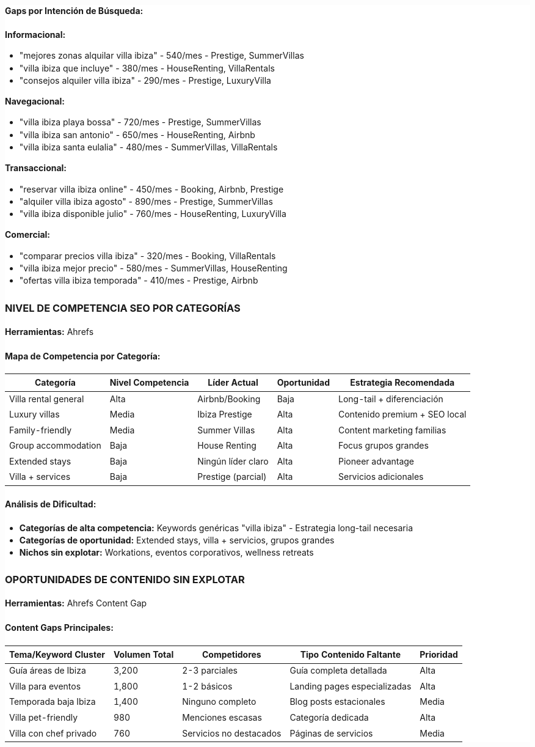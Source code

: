 #### Gaps por Intención de Búsqueda:
**Informacional:**
- "mejores zonas alquilar villa ibiza" - 540/mes - Prestige, SummerVillas
- "villa ibiza que incluye" - 380/mes - HouseRenting, VillaRentals
- "consejos alquiler villa ibiza" - 290/mes - Prestige, LuxuryVilla

**Navegacional:**
- "villa ibiza playa bossa" - 720/mes - Prestige, SummerVillas
- "villa ibiza san antonio" - 650/mes - HouseRenting, Airbnb
- "villa ibiza santa eulalia" - 480/mes - SummerVillas, VillaRentals

**Transaccional:**
- "reservar villa ibiza online" - 450/mes - Booking, Airbnb, Prestige
- "alquiler villa ibiza agosto" - 890/mes - Prestige, SummerVillas
- "villa ibiza disponible julio" - 760/mes - HouseRenting, LuxuryVilla

**Comercial:**
- "comparar precios villa ibiza" - 320/mes - Booking, VillaRentals
- "villa ibiza mejor precio" - 580/mes - SummerVillas, HouseRenting
- "ofertas villa ibiza temporada" - 410/mes - Prestige, Airbnb

### NIVEL DE COMPETENCIA SEO POR CATEGORÍAS
**Herramientas:** Ahrefs

#### Mapa de Competencia por Categoría:
| Categoría | Nivel Competencia | Líder Actual | Oportunidad | Estrategia Recomendada |
|-----------|-------------------|--------------|-------------|------------------------|
| Villa rental general | Alta | Airbnb/Booking | Baja | Long-tail + diferenciación |
| Luxury villas | Media | Ibiza Prestige | Alta | Contenido premium + SEO local |
| Family-friendly | Media | Summer Villas | Alta | Content marketing familias |
| Group accommodation | Baja | House Renting | Alta | Focus grupos grandes |
| Extended stays | Baja | Ningún líder claro | Alta | Pioneer advantage |
| Villa + services | Baja | Prestige (parcial) | Alta | Servicios adicionales |

#### Análisis de Dificultad:
- **Categorías de alta competencia:** Keywords genéricas "villa ibiza" - Estrategia long-tail necesaria
- **Categorías de oportunidad:** Extended stays, villa + servicios, grupos grandes
- **Nichos sin explotar:** Workations, eventos corporativos, wellness retreats

### OPORTUNIDADES DE CONTENIDO SIN EXPLOTAR
**Herramientas:** Ahrefs Content Gap

#### Content Gaps Principales:
| Tema/Keyword Cluster | Volumen Total | Competidores | Tipo Contenido Faltante | Prioridad |
|---------------------|---------------|--------------|-------------------------|-----------|
| Guía áreas de Ibiza | 3,200 | 2-3 parciales | Guía completa detallada | Alta |
| Villa para eventos | 1,800 | 1-2 básicos | Landing pages especializadas | Alta |
| Temporada baja Ibiza | 1,400 | Ninguno completo | Blog posts estacionales | Media |
| Villa pet-friendly | 980 | Menciones escasas | Categoría dedicada | Alta |
| Villa con chef privado | 760 | Servicios no destacados | Páginas de servicios | Media |
